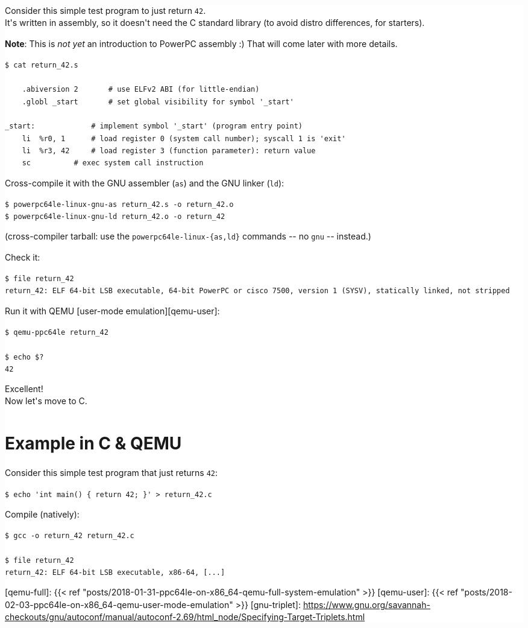 Consider this simple test program to just return `42`.  
It's written in assembly, so it doesn't need the C standard library (to avoid distro differences, for starters).

__Note__: This is _not yet_ an introduction to PowerPC assembly :) That will come later with more details.  

```
$ cat return_42.s

	.abiversion 2		# use ELFv2 ABI (for little-endian)
	.globl _start		# set global visibility for symbol '_start'

_start:				# implement symbol '_start' (program entry point)
	li	%r0, 1		# load register 0 (system call number); syscall 1 is 'exit'
	li	%r3, 42		# load register 3 (function parameter): return value
	sc			# exec system call instruction
```

Cross-compile it with the GNU assembler (`as`) and the GNU linker (`ld`):

```
$ powerpc64le-linux-gnu-as return_42.s -o return_42.o
$ powerpc64le-linux-gnu-ld return_42.o -o return_42
```
(cross-compiler tarball: use the `powerpc64le-linux-{as,ld}` commands -- no `gnu` -- instead.)

Check it:

```
$ file return_42
return_42: ELF 64-bit LSB executable, 64-bit PowerPC or cisco 7500, version 1 (SYSV), statically linked, not stripped
```

Run it with QEMU [user-mode emulation][qemu-user]:

```
$ qemu-ppc64le return_42

$ echo $?
42
```

Excellent!  
Now let's move to C.


# Example in C & QEMU


Consider this simple test program that just returns `42`:  
```
$ echo 'int main() { return 42; }' > return_42.c
```

Compile (natively):
```
$ gcc -o return_42 return_42.c

$ file return_42
return_42: ELF 64-bit LSB executable, x86-64, [...]
```


[wikipedia-cross-compiler]: https://en.wikipedia.org/wiki/Cross_compiler
[qemu-full]: {{< ref "posts/2018-01-31-ppc64le-on-x86_64-qemu-full-system-emulation" >}}
[qemu-user]: {{< ref "posts/2018-02-03-ppc64le-on-x86_64-qemu-user-mode-emulation" >}}
[gnu-triplet]: https://www.gnu.org/savannah-checkouts/gnu/autoconf/manual/autoconf-2.69/html_node/Specifying-Target-Triplets.html